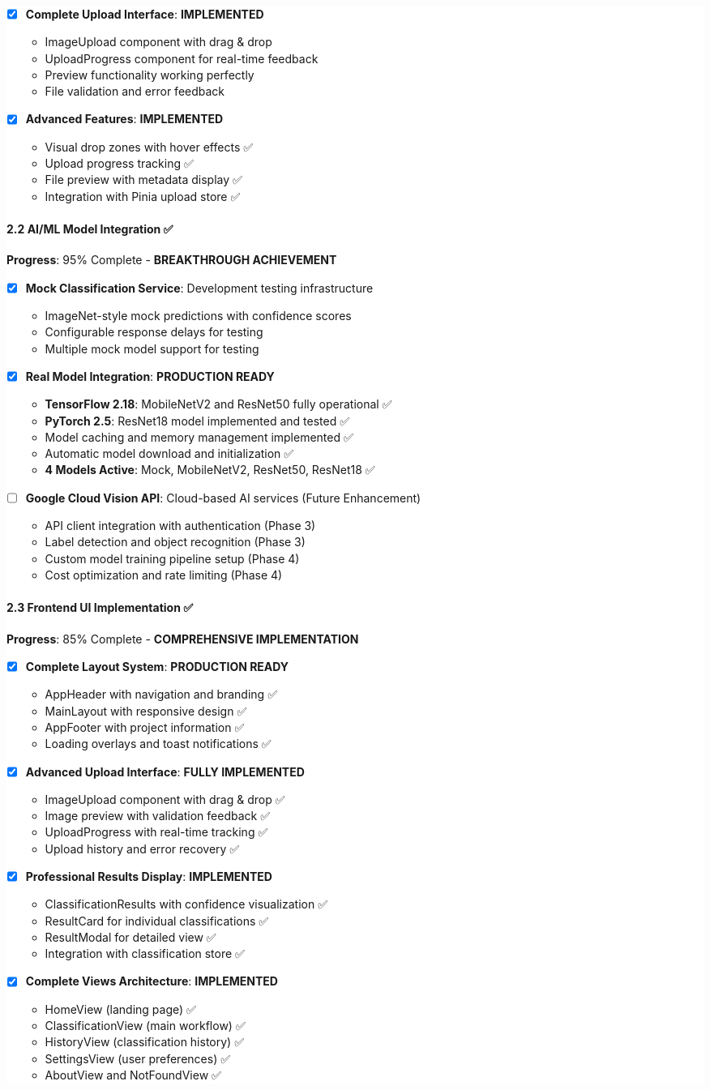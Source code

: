 - [x] **Complete Upload Interface**: **IMPLEMENTED**
  - ImageUpload component with drag & drop
  - UploadProgress component for real-time feedback
  - Preview functionality working perfectly
  - File validation and error feedback

- [x] **Advanced Features**: **IMPLEMENTED**
  - Visual drop zones with hover effects ✅
  - Upload progress tracking ✅
  - File preview with metadata display ✅
  - Integration with Pinia upload store ✅

#### 2.2 AI/ML Model Integration ✅
**Progress**: 95% Complete - **BREAKTHROUGH ACHIEVEMENT**

- [x] **Mock Classification Service**: Development testing infrastructure
  - ImageNet-style mock predictions with confidence scores
  - Configurable response delays for testing
  - Multiple mock model support for testing

- [x] **Real Model Integration**: **PRODUCTION READY** 
  - **TensorFlow 2.18**: MobileNetV2 and ResNet50 fully operational ✅
  - **PyTorch 2.5**: ResNet18 model implemented and tested ✅
  - Model caching and memory management implemented ✅
  - Automatic model download and initialization ✅
  - **4 Models Active**: Mock, MobileNetV2, ResNet50, ResNet18 ✅

- [ ] **Google Cloud Vision API**: Cloud-based AI services (Future Enhancement)
  - API client integration with authentication (Phase 3)
  - Label detection and object recognition (Phase 3)
  - Custom model training pipeline setup (Phase 4)
  - Cost optimization and rate limiting (Phase 4)

#### 2.3 Frontend UI Implementation ✅
**Progress**: 85% Complete - **COMPREHENSIVE IMPLEMENTATION**

- [x] **Complete Layout System**: **PRODUCTION READY**
  - AppHeader with navigation and branding ✅
  - MainLayout with responsive design ✅
  - AppFooter with project information ✅
  - Loading overlays and toast notifications ✅

- [x] **Advanced Upload Interface**: **FULLY IMPLEMENTED**
  - ImageUpload component with drag & drop ✅
  - Image preview with validation feedback ✅
  - UploadProgress with real-time tracking ✅
  - Upload history and error recovery ✅

- [x] **Professional Results Display**: **IMPLEMENTED**
  - ClassificationResults with confidence visualization ✅
  - ResultCard for individual classifications ✅
  - ResultModal for detailed view ✅
  - Integration with classification store ✅

- [x] **Complete Views Architecture**: **IMPLEMENTED**
  - HomeView (landing page) ✅
  - ClassificationView (main workflow) ✅
  - HistoryView (classification history) ✅
  - SettingsView (user preferences) ✅
  - AboutView and NotFoundView ✅
